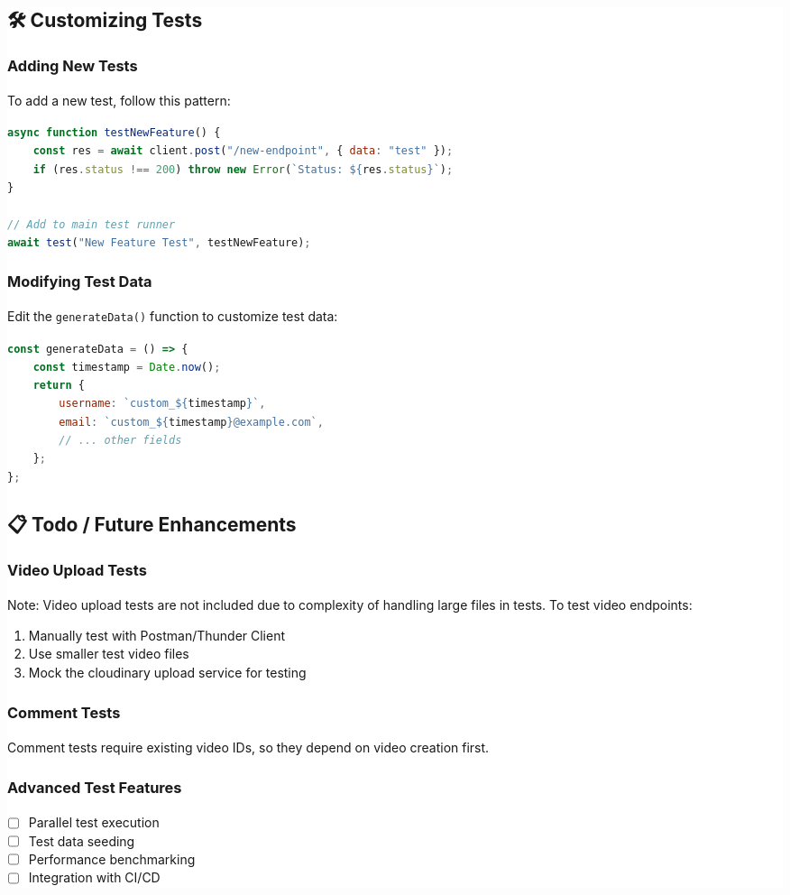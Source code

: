 ## 🛠 Customizing Tests

### Adding New Tests

To add a new test, follow this pattern:

```javascript
async function testNewFeature() {
    const res = await client.post("/new-endpoint", { data: "test" });
    if (res.status !== 200) throw new Error(`Status: ${res.status}`);
}

// Add to main test runner
await test("New Feature Test", testNewFeature);
```

### Modifying Test Data

Edit the `generateData()` function to customize test data:

```javascript
const generateData = () => {
    const timestamp = Date.now();
    return {
        username: `custom_${timestamp}`,
        email: `custom_${timestamp}@example.com`,
        // ... other fields
    };
};
```

## 📋 Todo / Future Enhancements

### Video Upload Tests

Note: Video upload tests are not included due to complexity of handling large files in tests. To test video endpoints:

1. Manually test with Postman/Thunder Client
1. Use smaller test video files
1. Mock the cloudinary upload service for testing

### Comment Tests

Comment tests require existing video IDs, so they depend on video creation first.

### Advanced Test Features

- [ ] Parallel test execution
- [ ] Test data seeding
- [ ] Performance benchmarking
- [ ] Integration with CI/CD
